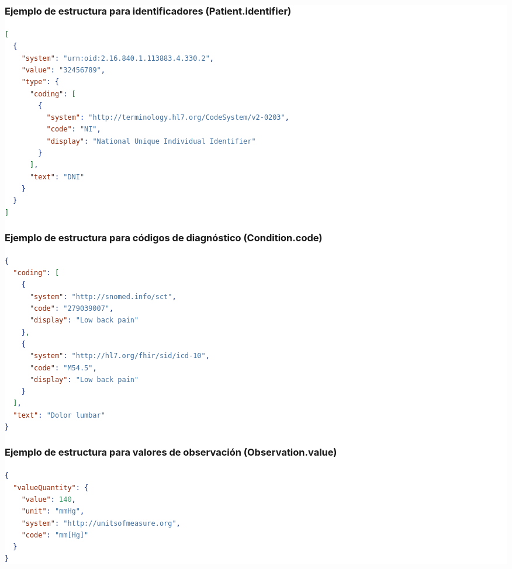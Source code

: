 ### Ejemplo de estructura para identificadores (Patient.identifier)

```json
[
  {
    "system": "urn:oid:2.16.840.1.113883.4.330.2",
    "value": "32456789",
    "type": {
      "coding": [
        {
          "system": "http://terminology.hl7.org/CodeSystem/v2-0203",
          "code": "NI",
          "display": "National Unique Individual Identifier"
        }
      ],
      "text": "DNI"
    }
  }
]
```

### Ejemplo de estructura para códigos de diagnóstico (Condition.code)

```json
{
  "coding": [
    {
      "system": "http://snomed.info/sct",
      "code": "279039007",
      "display": "Low back pain"
    },
    {
      "system": "http://hl7.org/fhir/sid/icd-10",
      "code": "M54.5",
      "display": "Low back pain"
    }
  ],
  "text": "Dolor lumbar"
}
```

### Ejemplo de estructura para valores de observación (Observation.value)

```json
{
  "valueQuantity": {
    "value": 140,
    "unit": "mmHg",
    "system": "http://unitsofmeasure.org",
    "code": "mm[Hg]"
  }
}
```
